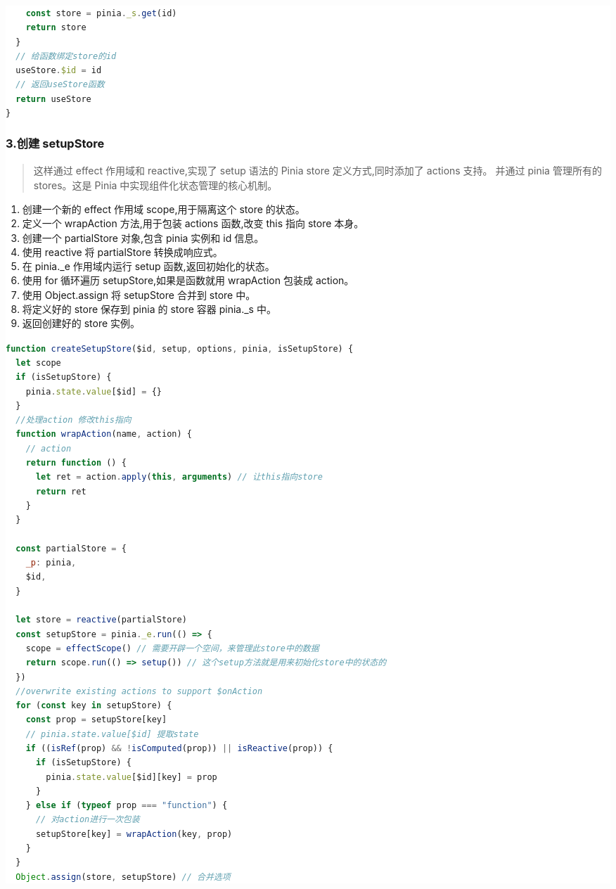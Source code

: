 ```js
    const store = pinia._s.get(id)
    return store
  }
  // 给函数绑定store的id
  useStore.$id = id
  // 返回useStore函数
  return useStore
}
```

### 3.创建 setupStore

> 这样通过 effect 作用域和 reactive,实现了 setup 语法的 Pinia store 定义方式,同时添加了 actions 支持。
> 并通过 pinia 管理所有的 stores。这是 Pinia 中实现组件化状态管理的核心机制。

1. 创建一个新的 effect 作用域 scope,用于隔离这个 store 的状态。
2. 定义一个 wrapAction 方法,用于包装 actions 函数,改变 this 指向 store 本身。
3. 创建一个 partialStore 对象,包含 pinia 实例和 id 信息。
4. 使用 reactive 将 partialStore 转换成响应式。
5. 在 pinia.\_e 作用域内运行 setup 函数,返回初始化的状态。
6. 使用 for 循环遍历 setupStore,如果是函数就用 wrapAction 包装成 action。
7. 使用 Object.assign 将 setupStore 合并到 store 中。
8. 将定义好的 store 保存到 pinia 的 store 容器 pinia.\_s 中。
9. 返回创建好的 store 实例。

```js
function createSetupStore($id, setup, options, pinia, isSetupStore) {
  let scope
  if (isSetupStore) {
    pinia.state.value[$id] = {}
  }
  //处理action 修改this指向
  function wrapAction(name, action) {
    // action
    return function () {
      let ret = action.apply(this, arguments) // 让this指向store
      return ret
    }
  }

  const partialStore = {
    _p: pinia,
    $id,
  }

  let store = reactive(partialStore)
  const setupStore = pinia._e.run(() => {
    scope = effectScope() // 需要开辟一个空间，来管理此store中的数据
    return scope.run(() => setup()) // 这个setup方法就是用来初始化store中的状态的
  })
  //overwrite existing actions to support $onAction
  for (const key in setupStore) {
    const prop = setupStore[key]
    // pinia.state.value[$id] 提取state
    if ((isRef(prop) && !isComputed(prop)) || isReactive(prop)) {
      if (isSetupStore) {
        pinia.state.value[$id][key] = prop
      }
    } else if (typeof prop === "function") {
      // 对action进行一次包装
      setupStore[key] = wrapAction(key, prop)
    }
  }
  Object.assign(store, setupStore) // 合并选项
```
